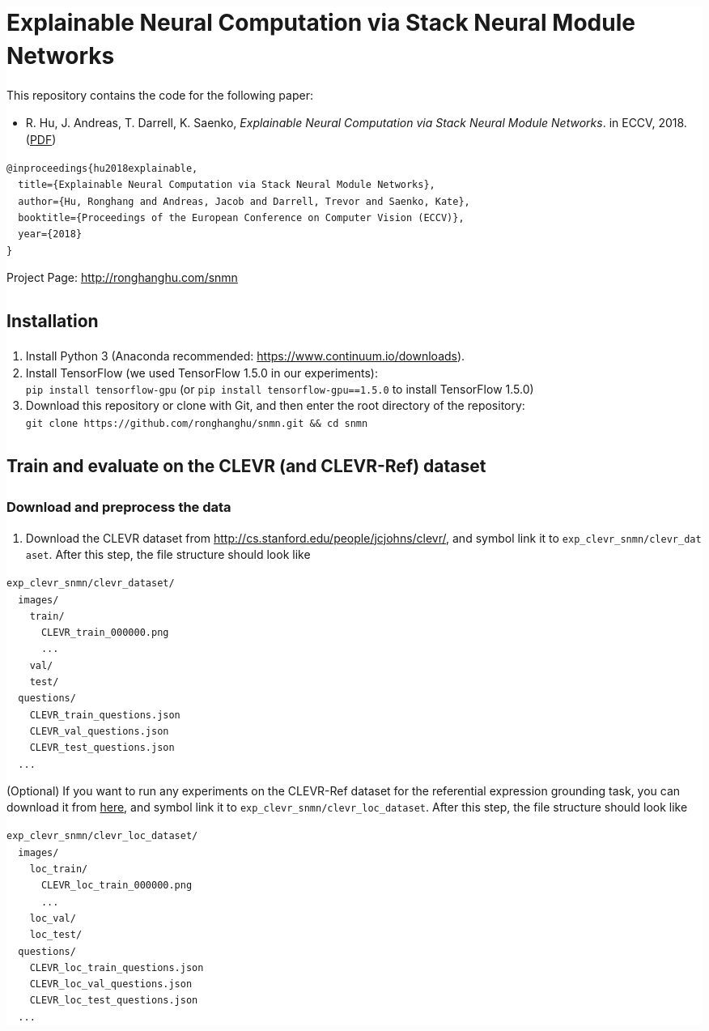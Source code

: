 # Explainable Neural Computation via Stack Neural Module Networks

This repository contains the code for the following paper:

* R. Hu, J. Andreas, T. Darrell, K. Saenko, *Explainable Neural Computation via Stack Neural Module Networks*. in ECCV, 2018. ([PDF](https://arxiv.org/pdf/1807.08556.pdf))
```
@inproceedings{hu2018explainable,
  title={Explainable Neural Computation via Stack Neural Module Networks},
  author={Hu, Ronghang and Andreas, Jacob and Darrell, Trevor and Saenko, Kate},
  booktitle={Proceedings of the European Conference on Computer Vision (ECCV)},
  year={2018}
}
```

Project Page: http://ronghanghu.com/snmn

## Installation

1. Install Python 3 (Anaconda recommended: https://www.continuum.io/downloads).
2. Install TensorFlow (we used TensorFlow 1.5.0 in our experiments):  
`pip install tensorflow-gpu`  (or `pip install tensorflow-gpu==1.5.0` to install TensorFlow 1.5.0)
3. Download this repository or clone with Git, and then enter the root directory of the repository:  
`git clone https://github.com/ronghanghu/snmn.git && cd snmn`

## Train and evaluate on the CLEVR (and CLEVR-Ref) dataset

### Download and preprocess the data

1. Download the CLEVR dataset from http://cs.stanford.edu/people/jcjohns/clevr/, and symbol link it to `exp_clevr_snmn/clevr_dataset`. After this step, the file structure should look like
```
exp_clevr_snmn/clevr_dataset/
  images/
    train/
      CLEVR_train_000000.png
      ...
    val/
    test/
  questions/
    CLEVR_train_questions.json
    CLEVR_val_questions.json
    CLEVR_test_questions.json
  ...
```

(Optional) If you want to run any experiments on the CLEVR-Ref dataset for the referential expression grounding task, you can download it from [here](http://people.eecs.berkeley.edu/~ronghang/projects/snmn/CLEVR_loc.tgz), and symbol link it to `exp_clevr_snmn/clevr_loc_dataset`. After this step, the file structure should look like
```
exp_clevr_snmn/clevr_loc_dataset/
  images/
    loc_train/
      CLEVR_loc_train_000000.png
      ...
    loc_val/
    loc_test/
  questions/
    CLEVR_loc_train_questions.json
    CLEVR_loc_val_questions.json
    CLEVR_loc_test_questions.json
  ...
```